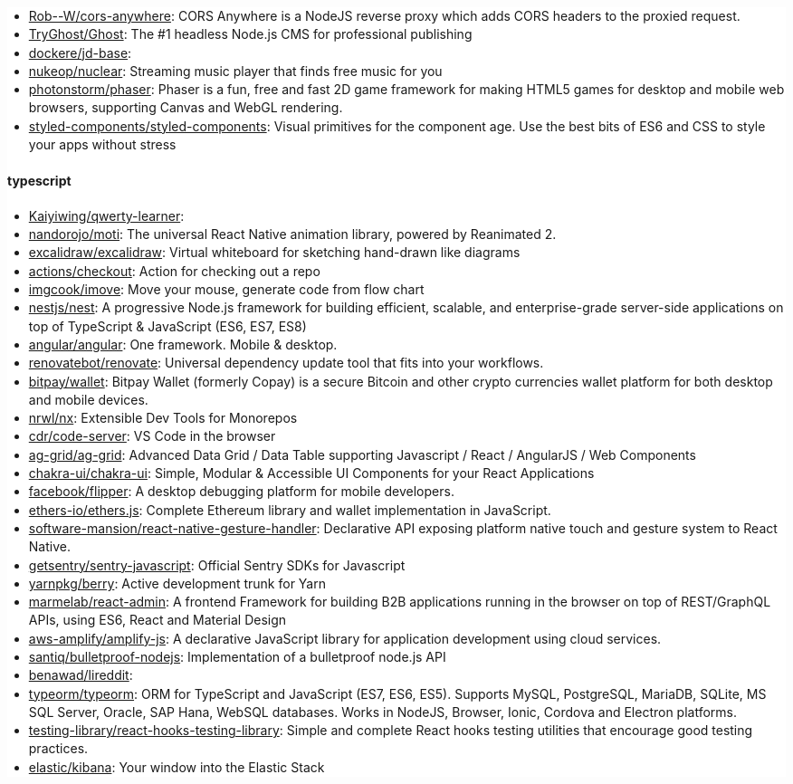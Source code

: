 * [Rob--W/cors-anywhere](https://github.com/Rob--W/cors-anywhere): CORS Anywhere is a NodeJS reverse proxy which adds CORS headers to the proxied request.
* [TryGhost/Ghost](https://github.com/TryGhost/Ghost):  The #1 headless Node.js CMS for professional publishing
* [dockere/jd-base](https://github.com/dockere/jd-base): 
* [nukeop/nuclear](https://github.com/nukeop/nuclear): Streaming music player that finds free music for you
* [photonstorm/phaser](https://github.com/photonstorm/phaser): Phaser is a fun, free and fast 2D game framework for making HTML5 games for desktop and mobile web browsers, supporting Canvas and WebGL rendering.
* [styled-components/styled-components](https://github.com/styled-components/styled-components): Visual primitives for the component age. Use the best bits of ES6 and CSS to style your apps without stress 

#### typescript
* [Kaiyiwing/qwerty-learner](https://github.com/Kaiyiwing/qwerty-learner): 
* [nandorojo/moti](https://github.com/nandorojo/moti):  The universal React Native animation library, powered by Reanimated 2.
* [excalidraw/excalidraw](https://github.com/excalidraw/excalidraw): Virtual whiteboard for sketching hand-drawn like diagrams
* [actions/checkout](https://github.com/actions/checkout): Action for checking out a repo
* [imgcook/imove](https://github.com/imgcook/imove): Move your mouse, generate code from flow chart
* [nestjs/nest](https://github.com/nestjs/nest): A progressive Node.js framework for building efficient, scalable, and enterprise-grade server-side applications on top of TypeScript & JavaScript (ES6, ES7, ES8) 
* [angular/angular](https://github.com/angular/angular): One framework. Mobile & desktop.
* [renovatebot/renovate](https://github.com/renovatebot/renovate): Universal dependency update tool that fits into your workflows.
* [bitpay/wallet](https://github.com/bitpay/wallet): Bitpay Wallet (formerly Copay) is a secure Bitcoin and other crypto currencies wallet platform for both desktop and mobile devices.
* [nrwl/nx](https://github.com/nrwl/nx): Extensible Dev Tools for Monorepos
* [cdr/code-server](https://github.com/cdr/code-server): VS Code in the browser
* [ag-grid/ag-grid](https://github.com/ag-grid/ag-grid): Advanced Data Grid / Data Table supporting Javascript / React / AngularJS / Web Components
* [chakra-ui/chakra-ui](https://github.com/chakra-ui/chakra-ui):  Simple, Modular & Accessible UI Components for your React Applications
* [facebook/flipper](https://github.com/facebook/flipper): A desktop debugging platform for mobile developers.
* [ethers-io/ethers.js](https://github.com/ethers-io/ethers.js): Complete Ethereum library and wallet implementation in JavaScript.
* [software-mansion/react-native-gesture-handler](https://github.com/software-mansion/react-native-gesture-handler): Declarative API exposing platform native touch and gesture system to React Native.
* [getsentry/sentry-javascript](https://github.com/getsentry/sentry-javascript): Official Sentry SDKs for Javascript
* [yarnpkg/berry](https://github.com/yarnpkg/berry):  Active development trunk for Yarn 
* [marmelab/react-admin](https://github.com/marmelab/react-admin): A frontend Framework for building B2B applications running in the browser on top of REST/GraphQL APIs, using ES6, React and Material Design
* [aws-amplify/amplify-js](https://github.com/aws-amplify/amplify-js): A declarative JavaScript library for application development using cloud services.
* [santiq/bulletproof-nodejs](https://github.com/santiq/bulletproof-nodejs): Implementation of a bulletproof node.js API 
* [benawad/lireddit](https://github.com/benawad/lireddit): 
* [typeorm/typeorm](https://github.com/typeorm/typeorm): ORM for TypeScript and JavaScript (ES7, ES6, ES5). Supports MySQL, PostgreSQL, MariaDB, SQLite, MS SQL Server, Oracle, SAP Hana, WebSQL databases. Works in NodeJS, Browser, Ionic, Cordova and Electron platforms.
* [testing-library/react-hooks-testing-library](https://github.com/testing-library/react-hooks-testing-library):  Simple and complete React hooks testing utilities that encourage good testing practices.
* [elastic/kibana](https://github.com/elastic/kibana): Your window into the Elastic Stack
